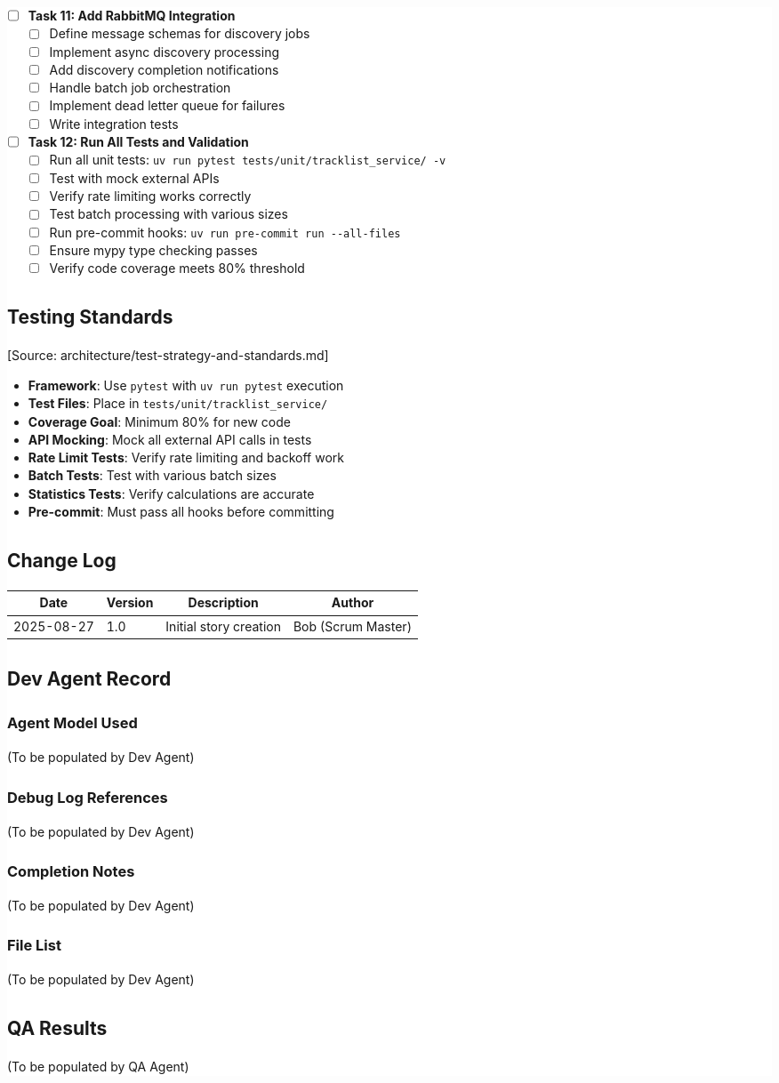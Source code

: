 - [ ] **Task 11: Add RabbitMQ Integration**
  - [ ] Define message schemas for discovery jobs
  - [ ] Implement async discovery processing
  - [ ] Add discovery completion notifications
  - [ ] Handle batch job orchestration
  - [ ] Implement dead letter queue for failures
  - [ ] Write integration tests

- [ ] **Task 12: Run All Tests and Validation**
  - [ ] Run all unit tests: `uv run pytest tests/unit/tracklist_service/ -v`
  - [ ] Test with mock external APIs
  - [ ] Verify rate limiting works correctly
  - [ ] Test batch processing with various sizes
  - [ ] Run pre-commit hooks: `uv run pre-commit run --all-files`
  - [ ] Ensure mypy type checking passes
  - [ ] Verify code coverage meets 80% threshold

## Testing Standards
[Source: architecture/test-strategy-and-standards.md]

- **Framework**: Use `pytest` with `uv run pytest` execution
- **Test Files**: Place in `tests/unit/tracklist_service/`
- **Coverage Goal**: Minimum 80% for new code
- **API Mocking**: Mock all external API calls in tests
- **Rate Limit Tests**: Verify rate limiting and backoff work
- **Batch Tests**: Test with various batch sizes
- **Statistics Tests**: Verify calculations are accurate
- **Pre-commit**: Must pass all hooks before committing

## Change Log
| Date | Version | Description | Author |
|------|---------|-------------|--------|
| 2025-08-27 | 1.0 | Initial story creation | Bob (Scrum Master) |

## Dev Agent Record

### Agent Model Used
(To be populated by Dev Agent)

### Debug Log References
(To be populated by Dev Agent)

### Completion Notes
(To be populated by Dev Agent)

### File List
(To be populated by Dev Agent)

## QA Results
(To be populated by QA Agent)
